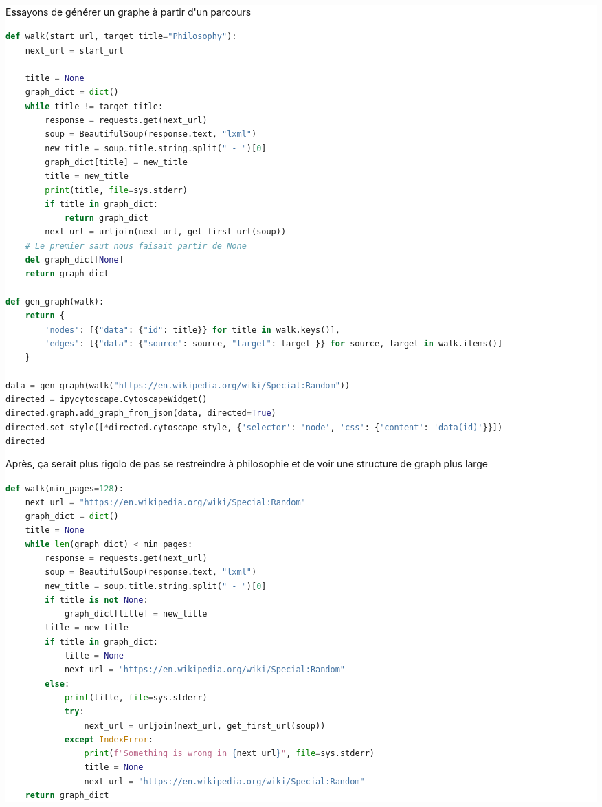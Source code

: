 Essayons de générer un graphe à partir d'un parcours

```python
def walk(start_url, target_title="Philosophy"):
    next_url = start_url
  
    title = None
    graph_dict = dict()
    while title != target_title:
        response = requests.get(next_url)
        soup = BeautifulSoup(response.text, "lxml")
        new_title = soup.title.string.split(" - ")[0]
        graph_dict[title] = new_title
        title = new_title
        print(title, file=sys.stderr)
        if title in graph_dict:
            return graph_dict
        next_url = urljoin(next_url, get_first_url(soup))
    # Le premier saut nous faisait partir de None
    del graph_dict[None]
    return graph_dict

def gen_graph(walk):
    return {
        'nodes': [{"data": {"id": title}} for title in walk.keys()],
        'edges': [{"data": {"source": source, "target": target }} for source, target in walk.items()]
    }

data = gen_graph(walk("https://en.wikipedia.org/wiki/Special:Random"))
directed = ipycytoscape.CytoscapeWidget()
directed.graph.add_graph_from_json(data, directed=True)
directed.set_style([*directed.cytoscape_style, {'selector': 'node', 'css': {'content': 'data(id)'}}])
directed
```

Après, ça serait plus rigolo de pas se restreindre à philosophie et de voir une structure de graph
plus large

```python
def walk(min_pages=128):
    next_url = "https://en.wikipedia.org/wiki/Special:Random"
    graph_dict = dict()
    title = None
    while len(graph_dict) < min_pages:
        response = requests.get(next_url)
        soup = BeautifulSoup(response.text, "lxml")
        new_title = soup.title.string.split(" - ")[0]
        if title is not None:
            graph_dict[title] = new_title
        title = new_title
        if title in graph_dict:
            title = None
            next_url = "https://en.wikipedia.org/wiki/Special:Random"
        else:
            print(title, file=sys.stderr)
            try:
                next_url = urljoin(next_url, get_first_url(soup))
            except IndexError:
                print(f"Something is wrong in {next_url}", file=sys.stderr)
                title = None
                next_url = "https://en.wikipedia.org/wiki/Special:Random"
    return graph_dict

```
